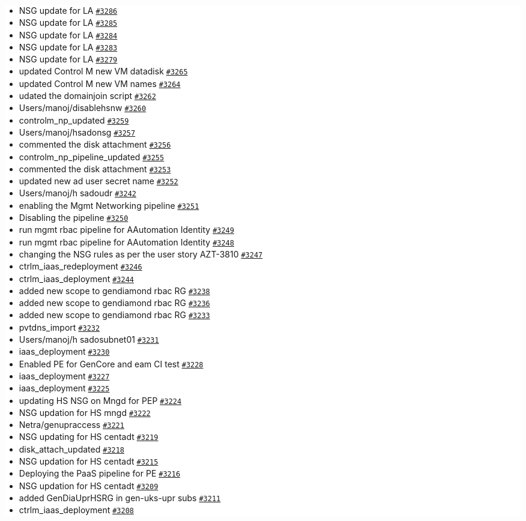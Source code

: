 - NSG update for LA [`#3286`](https://github.com/edfenergy/eit-azure-lz-env-init/pull/3286)
- NSG update for LA [`#3285`](https://github.com/edfenergy/eit-azure-lz-env-init/pull/3285)
- NSG update for LA [`#3284`](https://github.com/edfenergy/eit-azure-lz-env-init/pull/3284)
- NSG update for LA [`#3283`](https://github.com/edfenergy/eit-azure-lz-env-init/pull/3283)
- NSG update for LA [`#3279`](https://github.com/edfenergy/eit-azure-lz-env-init/pull/3279)
- updated Control M new VM datadisk [`#3265`](https://github.com/edfenergy/eit-azure-lz-env-init/pull/3265)
- updated Control M new VM names [`#3264`](https://github.com/edfenergy/eit-azure-lz-env-init/pull/3264)
- udated the domainjoin script [`#3262`](https://github.com/edfenergy/eit-azure-lz-env-init/pull/3262)
- Users/manoj/disablehsnw [`#3260`](https://github.com/edfenergy/eit-azure-lz-env-init/pull/3260)
- controlm_np_updated [`#3259`](https://github.com/edfenergy/eit-azure-lz-env-init/pull/3259)
- Users/manoj/hsadonsg [`#3257`](https://github.com/edfenergy/eit-azure-lz-env-init/pull/3257)
- commented the disk attachment [`#3256`](https://github.com/edfenergy/eit-azure-lz-env-init/pull/3256)
- controlm_np_pipeline_updated [`#3255`](https://github.com/edfenergy/eit-azure-lz-env-init/pull/3255)
- commented the disk attachment [`#3253`](https://github.com/edfenergy/eit-azure-lz-env-init/pull/3253)
- updated new ad user secret name [`#3252`](https://github.com/edfenergy/eit-azure-lz-env-init/pull/3252)
- Users/manoj/h sadoudr [`#3242`](https://github.com/edfenergy/eit-azure-lz-env-init/pull/3242)
- enabling the Mgmt Networking pipeline [`#3251`](https://github.com/edfenergy/eit-azure-lz-env-init/pull/3251)
- Disabling the pipeline [`#3250`](https://github.com/edfenergy/eit-azure-lz-env-init/pull/3250)
- run mgmt rbac pipeline for AAutomation Identity [`#3249`](https://github.com/edfenergy/eit-azure-lz-env-init/pull/3249)
- run mgmt rbac pipeline for AAutomation Identity [`#3248`](https://github.com/edfenergy/eit-azure-lz-env-init/pull/3248)
- changing the NSG rules as per the user story AZT-3810 [`#3247`](https://github.com/edfenergy/eit-azure-lz-env-init/pull/3247)
- ctrlm_iaas_redeployment [`#3246`](https://github.com/edfenergy/eit-azure-lz-env-init/pull/3246)
- ctrlm_iaas_deployment [`#3244`](https://github.com/edfenergy/eit-azure-lz-env-init/pull/3244)
- added new scope to gendiamond rbac RG [`#3238`](https://github.com/edfenergy/eit-azure-lz-env-init/pull/3238)
- added new scope to gendiamond rbac RG [`#3236`](https://github.com/edfenergy/eit-azure-lz-env-init/pull/3236)
- added new scope to gendiamond rbac RG [`#3233`](https://github.com/edfenergy/eit-azure-lz-env-init/pull/3233)
- pvtdns_import [`#3232`](https://github.com/edfenergy/eit-azure-lz-env-init/pull/3232)
- Users/manoj/h sadosubnet01 [`#3231`](https://github.com/edfenergy/eit-azure-lz-env-init/pull/3231)
- iaas_deployment [`#3230`](https://github.com/edfenergy/eit-azure-lz-env-init/pull/3230)
- Enabled PE for GenCore and eam CI test [`#3228`](https://github.com/edfenergy/eit-azure-lz-env-init/pull/3228)
- iaas_deployment [`#3227`](https://github.com/edfenergy/eit-azure-lz-env-init/pull/3227)
- iaas_deployment [`#3225`](https://github.com/edfenergy/eit-azure-lz-env-init/pull/3225)
- updating HS NSG on Mngd for PEP [`#3224`](https://github.com/edfenergy/eit-azure-lz-env-init/pull/3224)
- NSG updation for HS mngd [`#3222`](https://github.com/edfenergy/eit-azure-lz-env-init/pull/3222)
- Netra/genupraccess [`#3221`](https://github.com/edfenergy/eit-azure-lz-env-init/pull/3221)
- NSG updating for HS centadt [`#3219`](https://github.com/edfenergy/eit-azure-lz-env-init/pull/3219)
- disk_attach_updated [`#3218`](https://github.com/edfenergy/eit-azure-lz-env-init/pull/3218)
- NSG updation for HS centadt [`#3215`](https://github.com/edfenergy/eit-azure-lz-env-init/pull/3215)
- Deploying the PaaS pipeline for PE [`#3216`](https://github.com/edfenergy/eit-azure-lz-env-init/pull/3216)
- NSG updation for HS centadt [`#3209`](https://github.com/edfenergy/eit-azure-lz-env-init/pull/3209)
- added GenDiaUprHSRG in gen-uks-upr subs [`#3211`](https://github.com/edfenergy/eit-azure-lz-env-init/pull/3211)
- ctrlm_iaas_deployment [`#3208`](https://github.com/edfenergy/eit-azure-lz-env-init/pull/3208)